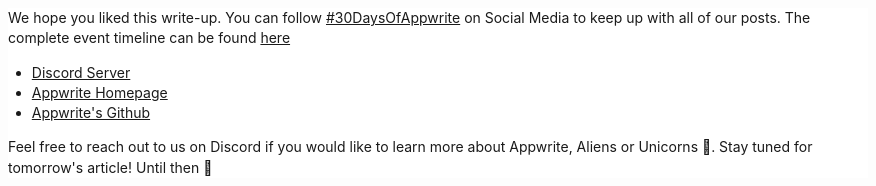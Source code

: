 We hope you liked this write-up. You can follow [#30DaysOfAppwrite](https://twitter.com/search?q=%2330daysofappwrite) on Social Media to keep up with all of our posts. The complete event timeline can be found [here](http://30days.appwrite.io)

- [Discord Server](https://appwrite.io/discord)
- [Appwrite Homepage](https://appwrite.io/)
- [Appwrite's Github](https://github.com/appwrite)

Feel free to reach out to us on Discord if you would like to learn more about Appwrite, Aliens or Unicorns 🦄. Stay tuned for tomorrow's article! Until then 👋
